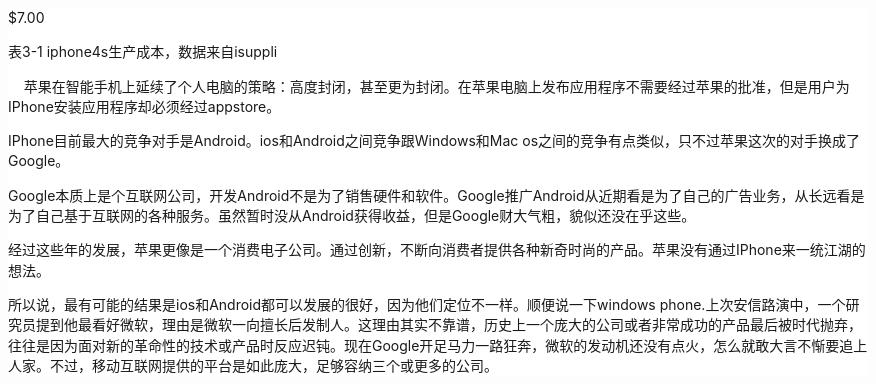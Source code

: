 
$7.00



</td>
</tr>
</tbody>
</table>


表3-1 iphone4s生产成本，数据来自isuppli


    苹果在智能手机上延续了个人电脑的策略：高度封闭，甚至更为封闭。在苹果电脑上发布应用程序不需要经过苹果的批准，但是用户为IPhone安装应用程序却必须经过appstore。

IPhone目前最大的竞争对手是Android。ios和Android之间竞争跟Windows和Mac os之间的竞争有点类似，只不过苹果这次的对手换成了Google。

Google本质上是个互联网公司，开发Android不是为了销售硬件和软件。Google推广Android从近期看是为了自己的广告业务，从长远看是为了自己基于互联网的各种服务。虽然暂时没从Android获得收益，但是Google财大气粗，貌似还没在乎这些。

经过这些年的发展，苹果更像是一个消费电子公司。通过创新，不断向消费者提供各种新奇时尚的产品。苹果没有通过IPhone来一统江湖的想法。

所以说，最有可能的结果是ios和Android都可以发展的很好，因为他们定位不一样。顺便说一下windows phone.上次安信路演中，一个研究员提到他最看好微软，理由是微软一向擅长后发制人。这理由其实不靠谱，历史上一个庞大的公司或者非常成功的产品最后被时代抛弃，往往是因为面对新的革命性的技术或产品时反应迟钝。现在Google开足马力一路狂奔，微软的发动机还没有点火，怎么就敢大言不惭要追上人家。不过，移动互联网提供的平台是如此庞大，足够容纳三个或更多的公司。
